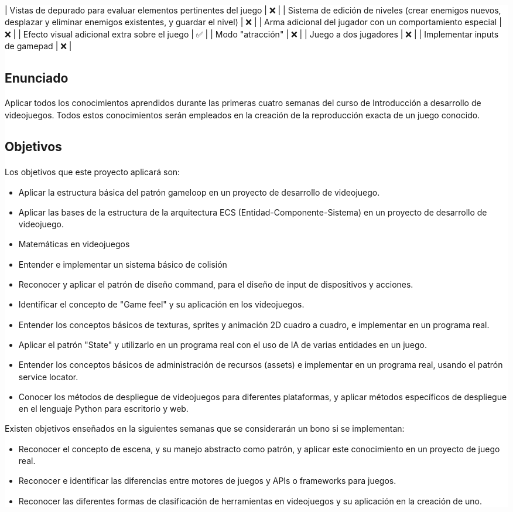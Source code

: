 | Vistas de depurado para evaluar elementos pertinentes del juego | ❌ |
| Sistema de edición de niveles (crear enemigos nuevos, desplazar y eliminar enemigos existentes, y guardar el nivel) | ❌ |
| Arma adicional del jugador con un comportamiento especial | ❌ |
| Efecto visual adicional extra sobre el juego | ✅ |
| Modo "atracción" | ❌ |
| Juego a dos jugadores | ❌ |
| Implementar inputs de gamepad | ❌ |

## Enunciado

Aplicar todos los conocimientos aprendidos durante las primeras cuatro semanas del curso de Introducción a desarrollo de videojuegos. Todos estos conocimientos serán empleados en la creación de la reproducción exacta de un juego conocido.

## Objetivos

Los objetivos que este proyecto aplicará son:

- Aplicar la estructura básica del patrón gameloop en un proyecto de desarrollo de videojuego.

- Aplicar las bases de la estructura de la arquitectura ECS (Entidad-Componente-Sistema) en un proyecto de desarrollo de videojuego.

- Matemáticas en videojuegos

- Entender e implementar un sistema básico de colisión

- Reconocer y aplicar el patrón de diseño command, para el diseño de input de dispositivos y acciones.

- Identificar el concepto de "Game feel" y su aplicación en los videojuegos.

- Entender los conceptos básicos de texturas, sprites y animación 2D cuadro a cuadro, e implementar en un programa real.

- Aplicar el patrón "State" y utilizarlo en un programa real con el uso de IA de varias entidades en un juego.

- Entender los conceptos básicos de administración de recursos (assets) e implementar en un programa real, usando el patrón service locator.

- Conocer los métodos de despliegue de videojuegos para diferentes plataformas, y aplicar métodos específicos de despliegue en el lenguaje Python para escritorio y web.

Existen objetivos enseñados en la siguientes semanas que se considerarán un bono si se implementan:

- Reconocer el concepto de escena, y su manejo abstracto como patrón, y aplicar este conocimiento en un proyecto de juego real.

- Reconocer e identificar las diferencias entre motores de juegos y APIs o frameworks para juegos.

- Reconocer las diferentes formas de clasificación de herramientas en videojuegos y su aplicación en la creación de uno.
